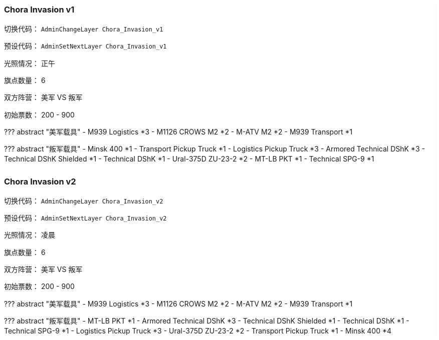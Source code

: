 ### Chora Invasion v1

切换代码： `AdminChangeLayer Chora_Invasion_v1`

预设代码： `AdminSetNextLayer Chora_Invasion_v1`

光照情况： 正午

旗点数量： 6

双方阵营： 美军 VS 叛军

初始票数： 200  -  900

??? abstract "美军载具"
    - M939 Logistics *3
    - M1126 CROWS M2 *2
    - M-ATV M2 *2
    - M939 Transport *1

??? abstract "叛军载具"
    - Minsk 400 *1
    - Transport Pickup Truck *1
    - Logistics Pickup Truck *3
    - Armored Technical DShK *3
    - Technical DShK Shielded *1
    - Technical DShK *1
    - Ural-375D ZU-23-2 *2
    - MT-LB PKT *1
    - Technical SPG-9 *1


### Chora Invasion v2

切换代码： `AdminChangeLayer Chora_Invasion_v2`

预设代码： `AdminSetNextLayer Chora_Invasion_v2`

光照情况： 凌晨

旗点数量： 6

双方阵营： 美军 VS 叛军

初始票数： 200  -  900

??? abstract "美军载具"
    - M939 Logistics *3
    - M1126 CROWS M2 *2
    - M-ATV M2 *2
    - M939 Transport *1

??? abstract "叛军载具"
    - MT-LB PKT *1
    - Armored Technical DShK *3
    - Technical DShK Shielded *1
    - Technical DShK *1
    - Technical SPG-9 *1
    - Logistics Pickup Truck *3
    - Ural-375D ZU-23-2 *2
    - Transport Pickup Truck *1
    - Minsk 400 *4
